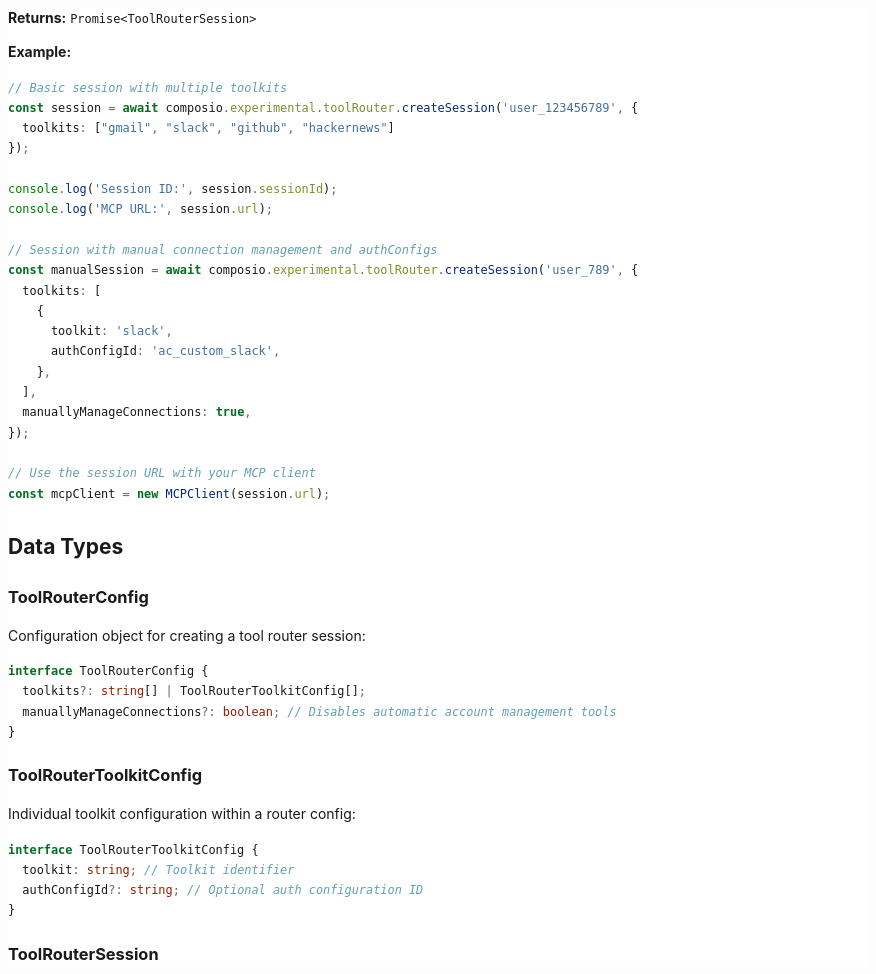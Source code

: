 **Returns:** `Promise<ToolRouterSession>`

**Example:**

```typescript
// Basic session with multiple toolkits
const session = await composio.experimental.toolRouter.createSession('user_123456789', {
  toolkits: ["gmail", "slack", "github", "hackernews"]
});

console.log('Session ID:', session.sessionId);
console.log('MCP URL:', session.url);

// Session with manual connection management and authConfigs
const manualSession = await composio.experimental.toolRouter.createSession('user_789', {
  toolkits: [
    {
      toolkit: 'slack',
      authConfigId: 'ac_custom_slack',
    },
  ],
  manuallyManageConnections: true,
});

// Use the session URL with your MCP client
const mcpClient = new MCPClient(session.url);
```

## Data Types

### ToolRouterConfig

Configuration object for creating a tool router session:

```typescript
interface ToolRouterConfig {
  toolkits?: string[] | ToolRouterToolkitConfig[];
  manuallyManageConnections?: boolean; // Disables automatic account management tools
}
```

### ToolRouterToolkitConfig

Individual toolkit configuration within a router config:

```typescript
interface ToolRouterToolkitConfig {
  toolkit: string; // Toolkit identifier
  authConfigId?: string; // Optional auth configuration ID
}
```

### ToolRouterSession
